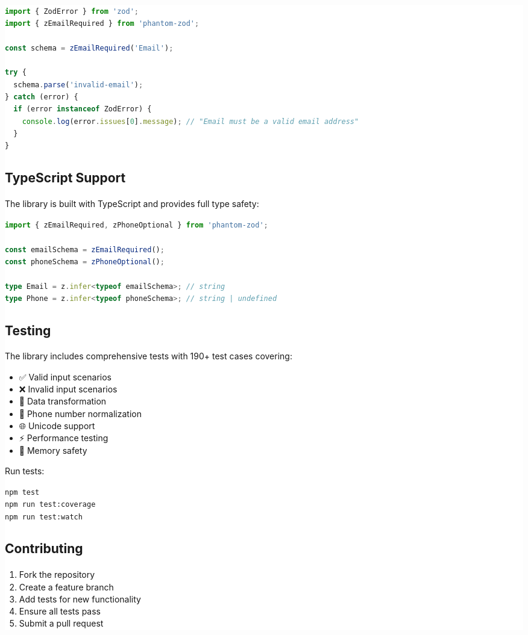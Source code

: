```typescript
import { ZodError } from 'zod';
import { zEmailRequired } from 'phantom-zod';

const schema = zEmailRequired('Email');

try {
  schema.parse('invalid-email');
} catch (error) {
  if (error instanceof ZodError) {
    console.log(error.issues[0].message); // "Email must be a valid email address"
  }
}
```

## TypeScript Support

The library is built with TypeScript and provides full type safety:

```typescript
import { zEmailRequired, zPhoneOptional } from 'phantom-zod';

const emailSchema = zEmailRequired();
const phoneSchema = zPhoneOptional();

type Email = z.infer<typeof emailSchema>; // string
type Phone = z.infer<typeof phoneSchema>; // string | undefined
```

## Testing

The library includes comprehensive tests with 190+ test cases covering:

- ✅ Valid input scenarios
- ❌ Invalid input scenarios
- 🔄 Data transformation
- 📱 Phone number normalization
- 🌐 Unicode support
- ⚡ Performance testing
- 🧠 Memory safety

Run tests:

```bash
npm test
npm run test:coverage
npm run test:watch
```

## Contributing

1. Fork the repository
2. Create a feature branch
3. Add tests for new functionality
4. Ensure all tests pass
5. Submit a pull request
